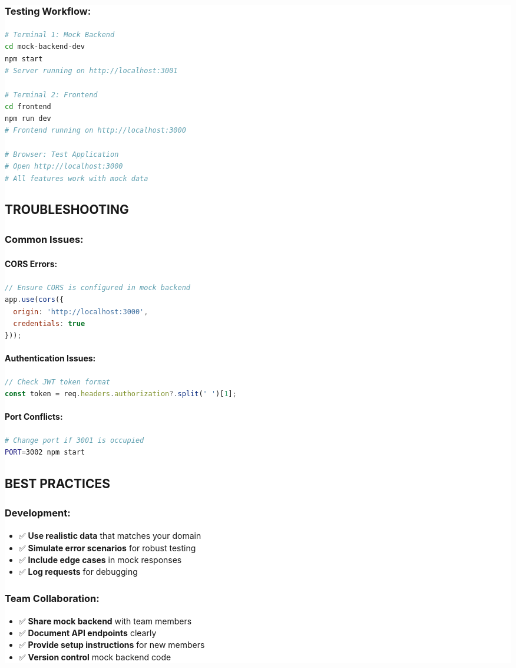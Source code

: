 ### **Testing Workflow:**
```bash
# Terminal 1: Mock Backend
cd mock-backend-dev
npm start
# Server running on http://localhost:3001

# Terminal 2: Frontend
cd frontend
npm run dev
# Frontend running on http://localhost:3000

# Browser: Test Application
# Open http://localhost:3000
# All features work with mock data
```

## **TROUBLESHOOTING**

### **Common Issues:**

#### **CORS Errors:**
```javascript
// Ensure CORS is configured in mock backend
app.use(cors({ 
  origin: 'http://localhost:3000',
  credentials: true 
}));
```

#### **Authentication Issues:**
```javascript
// Check JWT token format
const token = req.headers.authorization?.split(' ')[1];
```

#### **Port Conflicts:**
```bash
# Change port if 3001 is occupied
PORT=3002 npm start
```

## **BEST PRACTICES**

### **Development:**
- ✅ **Use realistic data** that matches your domain
- ✅ **Simulate error scenarios** for robust testing
- ✅ **Include edge cases** in mock responses
- ✅ **Log requests** for debugging

### **Team Collaboration:**
- ✅ **Share mock backend** with team members
- ✅ **Document API endpoints** clearly
- ✅ **Provide setup instructions** for new members
- ✅ **Version control** mock backend code
